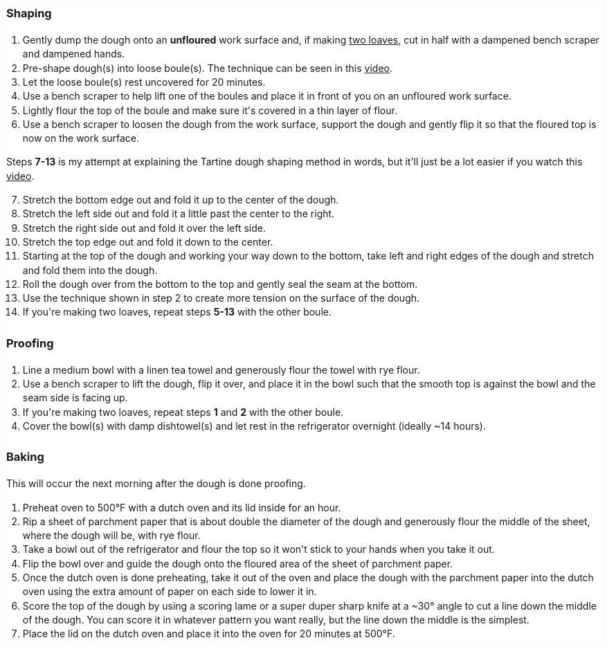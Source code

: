 ### Shaping
1. Gently dump the dough onto an **unfloured** work surface and, if making
   [two loaves](#two-loaves), cut in half with a dampened bench scraper and
   dampened hands.
2. Pre-shape dough(s) into loose boule(s). The technique can be seen in this
   [video](https://youtu.be/vEG1BjWroT0?t=247).
3. Let the loose boule(s) rest uncovered for 20 minutes.
4. Use a bench scraper to help lift one of the boules and place it in front
   of you on an unfloured work surface.
5. Lightly flour the top of the boule and make sure it's covered in a thin
   layer of flour.
6. Use a bench scraper to loosen the dough from the work surface, support
   the dough and gently flip it so that the floured top is now on the work
   surface.

Steps **7-13** is my attempt at explaining the Tartine dough shaping method
in words, but it'll just be a lot easier if you watch this
[video](https://youtu.be/jJpIzr2sCDE?t=312).

7. Stretch the bottom edge out and fold it up to the center of the dough.
8. Stretch the left side out and fold it a little past the center to the
   right.
9. Stretch the right side out and fold it over the left side.
10. Stretch the top edge out and fold it down to the center.
11. Starting at the top of the dough and working your way down to the bottom,
   take left and right edges of the dough and stretch and fold them into the
   dough.
12. Roll the dough over from the bottom to the top and gently seal the seam
   at the bottom.
13. Use the technique shown in step 2 to create more tension on the surface
   of the dough.
14. If you're making two loaves, repeat steps **5-13** with the other boule.

### Proofing
1. Line a medium bowl with a linen tea towel and generously flour the towel
   with rye flour.
2. Use a bench scraper to lift the dough, flip it over, and place it in the
   bowl such that the smooth top is against the bowl and the seam side is
   facing up.
3. If you're making two loaves, repeat steps **1** and **2** with the other
   boule.
4. Cover the bowl(s) with damp dishtowel(s) and let rest in the refrigerator
   overnight (ideally ~14 hours).

### Baking
This will occur the next morning after the dough is done proofing.
1. Preheat oven to 500&deg;F with a dutch oven and its lid inside for an hour.
2. Rip a sheet of parchment paper that is about double the diameter of the
   dough and generously flour the middle of the sheet, where the dough will
   be, with rye flour.
3. Take a bowl out of the refrigerator and flour the top so it won't stick to
   your hands when you take it out.
4. Flip the bowl over and guide the dough onto the floured area of the sheet
   of parchment paper.
5. Once the dutch oven is done preheating, take it out of the oven and place
   the dough with the parchment paper into the dutch oven using the extra
   amount of paper on each side to lower it in.
6. Score the top of the dough by using a scoring lame or a super duper sharp 
   knife at a ~30&deg; angle to cut a line down the middle of the dough. You
   can score it in whatever pattern you want really, but the line down the
   middle is the simplest.
7. Place the lid on the dutch oven and place it into the oven for 20 minutes
   at 500&deg;F.